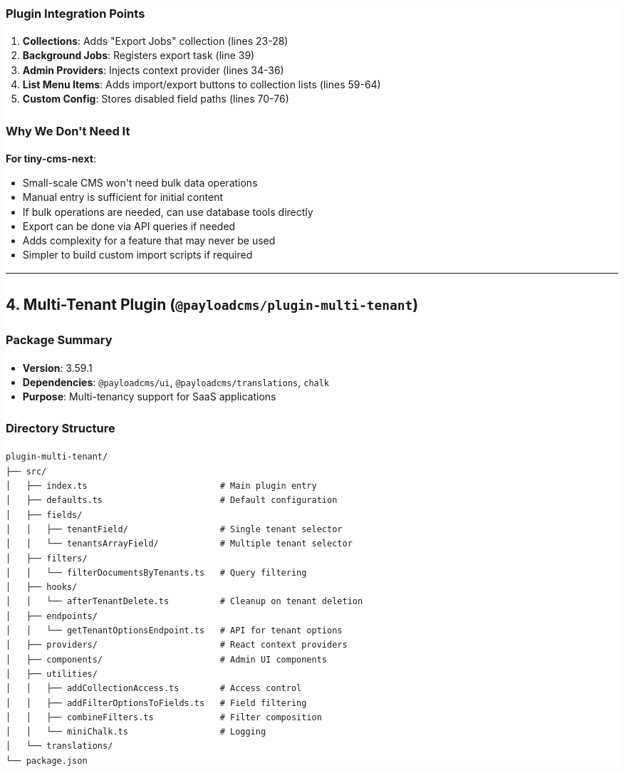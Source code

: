 ### Plugin Integration Points

1. **Collections**: Adds "Export Jobs" collection (lines 23-28)
2. **Background Jobs**: Registers export task (line 39)
3. **Admin Providers**: Injects context provider (lines 34-36)
4. **List Menu Items**: Adds import/export buttons to collection lists (lines 59-64)
5. **Custom Config**: Stores disabled field paths (lines 70-76)

### Why We Don't Need It

**For tiny-cms-next**:
- Small-scale CMS won't need bulk data operations
- Manual entry is sufficient for initial content
- If bulk operations are needed, can use database tools directly
- Export can be done via API queries if needed
- Adds complexity for a feature that may never be used
- Simpler to build custom import scripts if required

---

## 4. Multi-Tenant Plugin (`@payloadcms/plugin-multi-tenant`)

### Package Summary

- **Version**: 3.59.1
- **Dependencies**: `@payloadcms/ui`, `@payloadcms/translations`, `chalk`
- **Purpose**: Multi-tenancy support for SaaS applications

### Directory Structure

```
plugin-multi-tenant/
├── src/
│   ├── index.ts                          # Main plugin entry
│   ├── defaults.ts                       # Default configuration
│   ├── fields/
│   │   ├── tenantField/                  # Single tenant selector
│   │   └── tenantsArrayField/            # Multiple tenant selector
│   ├── filters/
│   │   └── filterDocumentsByTenants.ts   # Query filtering
│   ├── hooks/
│   │   └── afterTenantDelete.ts          # Cleanup on tenant deletion
│   ├── endpoints/
│   │   └── getTenantOptionsEndpoint.ts   # API for tenant options
│   ├── providers/                        # React context providers
│   ├── components/                       # Admin UI components
│   ├── utilities/
│   │   ├── addCollectionAccess.ts        # Access control
│   │   ├── addFilterOptionsToFields.ts   # Field filtering
│   │   ├── combineFilters.ts             # Filter composition
│   │   └── miniChalk.ts                  # Logging
│   └── translations/
└── package.json
```
